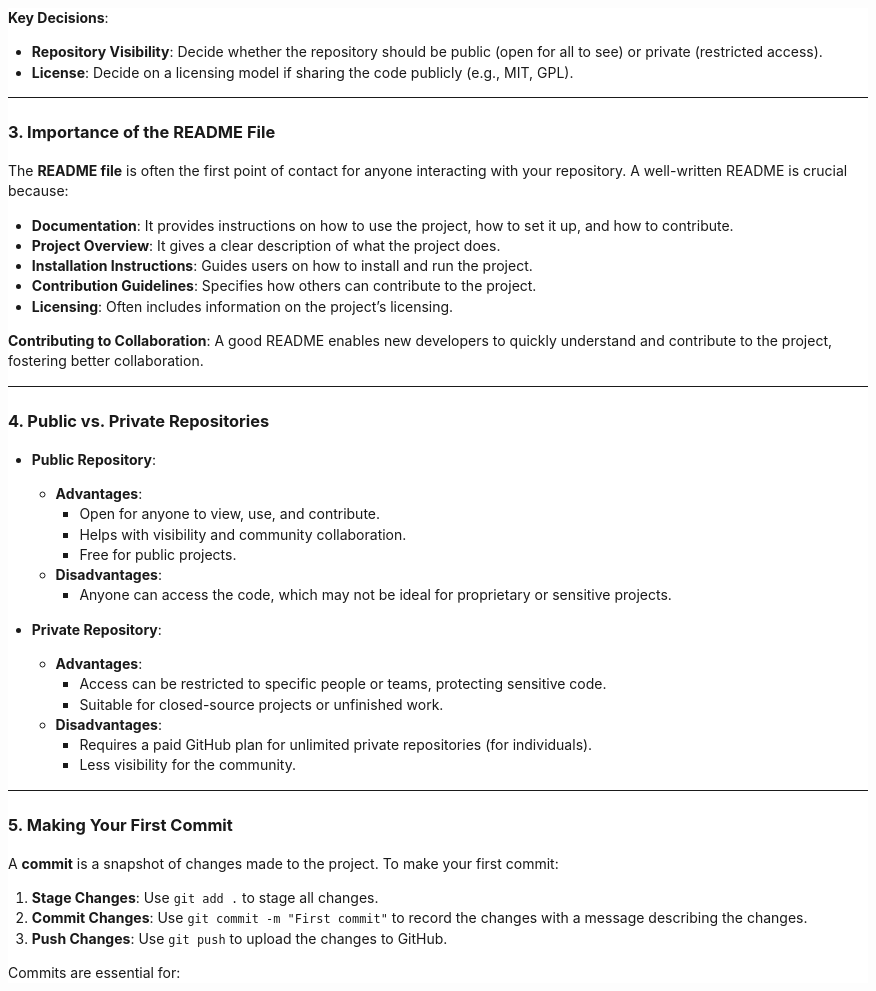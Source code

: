 **Key Decisions**:
- **Repository Visibility**: Decide whether the repository should be public (open for all to see) or private (restricted access).
- **License**: Decide on a licensing model if sharing the code publicly (e.g., MIT, GPL).
  
---

### 3. **Importance of the README File**

The **README file** is often the first point of contact for anyone interacting with your repository. A well-written README is crucial because:

- **Documentation**: It provides instructions on how to use the project, how to set it up, and how to contribute.
- **Project Overview**: It gives a clear description of what the project does.
- **Installation Instructions**: Guides users on how to install and run the project.
- **Contribution Guidelines**: Specifies how others can contribute to the project.
- **Licensing**: Often includes information on the project’s licensing.
  
**Contributing to Collaboration**: A good README enables new developers to quickly understand and contribute to the project, fostering better collaboration.

---

### 4. **Public vs. Private Repositories**

- **Public Repository**:
  - **Advantages**: 
    - Open for anyone to view, use, and contribute.
    - Helps with visibility and community collaboration.
    - Free for public projects.
  - **Disadvantages**: 
    - Anyone can access the code, which may not be ideal for proprietary or sensitive projects.

- **Private Repository**:
  - **Advantages**:
    - Access can be restricted to specific people or teams, protecting sensitive code.
    - Suitable for closed-source projects or unfinished work.
  - **Disadvantages**: 
    - Requires a paid GitHub plan for unlimited private repositories (for individuals).
    - Less visibility for the community.

---

### 5. **Making Your First Commit**

A **commit** is a snapshot of changes made to the project. To make your first commit:

1. **Stage Changes**: Use `git add .` to stage all changes.
2. **Commit Changes**: Use `git commit -m "First commit"` to record the changes with a message describing the changes.
3. **Push Changes**: Use `git push` to upload the changes to GitHub.

Commits are essential for:

